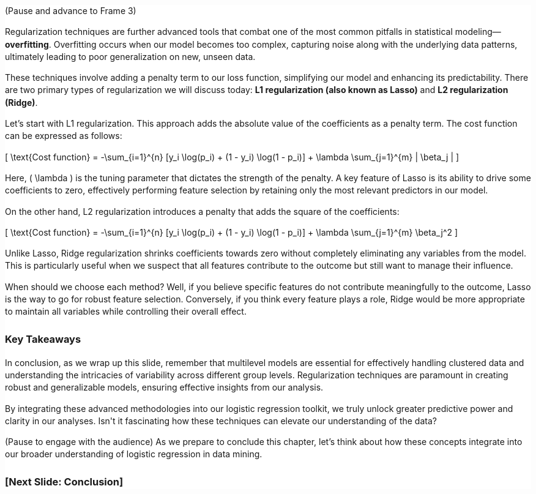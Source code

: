 (Pause and advance to Frame 3)

Regularization techniques are further advanced tools that combat one of the most common pitfalls in statistical modeling—**overfitting**. Overfitting occurs when our model becomes too complex, capturing noise along with the underlying data patterns, ultimately leading to poor generalization on new, unseen data.

These techniques involve adding a penalty term to our loss function, simplifying our model and enhancing its predictability. There are two primary types of regularization we will discuss today: **L1 regularization (also known as Lasso)** and **L2 regularization (Ridge)**.

Let’s start with L1 regularization. This approach adds the absolute value of the coefficients as a penalty term. The cost function can be expressed as follows:

\[
\text{Cost function} = -\sum_{i=1}^{n} [y_i \log(p_i) + (1 - y_i) \log(1 - p_i)] + \lambda \sum_{j=1}^{m} | \beta_j |
\]

Here, \( \lambda \) is the tuning parameter that dictates the strength of the penalty. A key feature of Lasso is its ability to drive some coefficients to zero, effectively performing feature selection by retaining only the most relevant predictors in our model.

On the other hand, L2 regularization introduces a penalty that adds the square of the coefficients:

\[
\text{Cost function} = -\sum_{i=1}^{n} [y_i \log(p_i) + (1 - y_i) \log(1 - p_i)] + \lambda \sum_{j=1}^{m} \beta_j^2
\]

Unlike Lasso, Ridge regularization shrinks coefficients towards zero without completely eliminating any variables from the model. This is particularly useful when we suspect that all features contribute to the outcome but still want to manage their influence.

When should we choose each method? Well, if you believe specific features do not contribute meaningfully to the outcome, Lasso is the way to go for robust feature selection. Conversely, if you think every feature plays a role, Ridge would be more appropriate to maintain all variables while controlling their overall effect.

### Key Takeaways

In conclusion, as we wrap up this slide, remember that multilevel models are essential for effectively handling clustered data and understanding the intricacies of variability across different group levels. Regularization techniques are paramount in creating robust and generalizable models, ensuring effective insights from our analysis.

By integrating these advanced methodologies into our logistic regression toolkit, we truly unlock greater predictive power and clarity in our analyses. Isn't it fascinating how these techniques can elevate our understanding of the data? 

(Pause to engage with the audience)
As we prepare to conclude this chapter, let’s think about how these concepts integrate into our broader understanding of logistic regression in data mining.

### [Next Slide: Conclusion]
